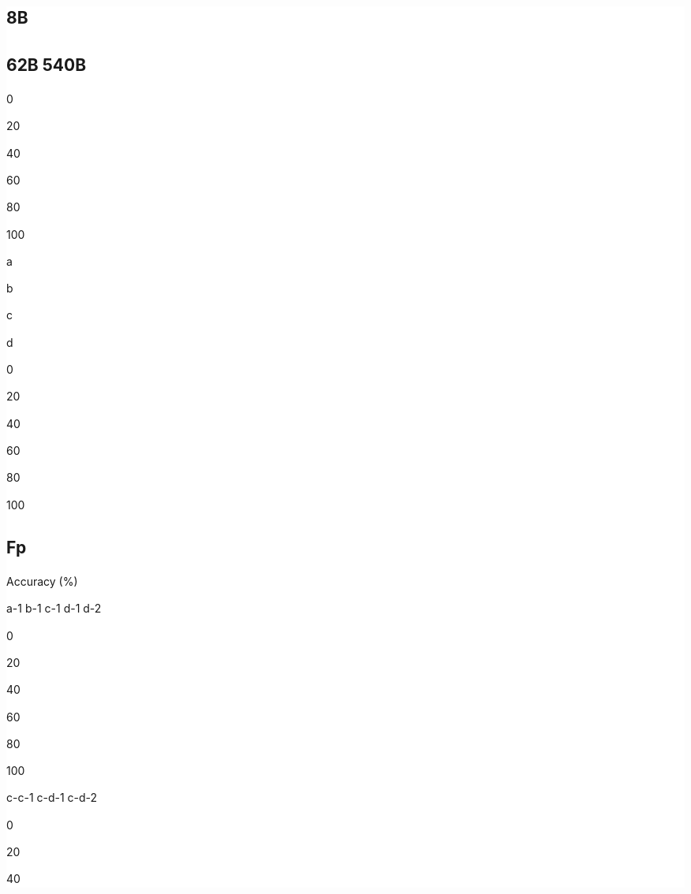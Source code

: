 ## 8B

## 62B 540B

0

20

40

60

80

100

a

b

c

d

0

20

40

60

80

100

## Fp

Accuracy (%)

a-1 b-1 c-1 d-1 d-2

0

20

40

60

80

100

c-c-1 c-d-1 c-d-2

0

20

40
